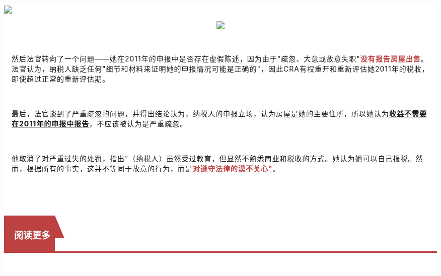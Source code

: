 <img data-ratio="0.5" data-src="https://mmbiz.qpic.cn/mmbiz_jpg/Mvb870zkymhTRW78qzmhFibRH9ftfpwt6ePv3PmyQ4b5NQD41oRGCWR6icS0v2TuIYHxhbyXAicYp8ZnZkdy3zia0g/640?wx_fmt=jpeg" data-type="jpeg" data-w="1080" style="vertical-align: middle;width: 100%;box-sizing: border-box;" src="./images/image_28.jpg"></section></section><section style="text-align: center;margin-top: 10px;margin-bottom: 10px;line-height: 0;box-sizing: border-box;" powered-by="xiumi.us"><section style="max-width: 100%;vertical-align: middle;display: inline-block;line-height: 0;box-sizing: border-box;"><img data-ratio="0.4255556" data-src="https://mmbiz.qpic.cn/mmbiz_png/Mvb870zkymhTRW78qzmhFibRH9ftfpwt66uKwicFXtU7alnTz12BJ7vO2AxD7CibvW1wEOrMGNN51KbnFYJQzgwAg/640?wx_fmt=png" data-type="png" data-w="900" style="vertical-align: middle;width: 100%;box-sizing: border-box;" src="./images/image_29.jpg"></section></section><section style="font-size: 14px;padding-right: 15px;padding-left: 15px;letter-spacing: 1px;box-sizing: border-box;" powered-by="xiumi.us"><p style="white-space: normal;box-sizing: border-box;"><br style="box-sizing: border-box;"></p><p style="white-space: normal;box-sizing: border-box;">然后法官转向了一个问题——她在2011年的申报中是否存在虚假陈述，因为由于"疏忽、大意或故意失职"<span style="color: rgb(188, 65, 65);box-sizing: border-box;"><strong style="box-sizing: border-box;">没有报告房屋出售</strong></span>。法官认为，纳税人缺乏任何"细节和材料来证明她的申报情况可能是正确的"，因此CRA有权重开和重新评估她2011年的税收，即使超过正常的重新评估期。</p><p style="white-space: normal;box-sizing: border-box;"><br style="box-sizing: border-box;"></p><p style="white-space: normal;box-sizing: border-box;">最后，法官谈到了严重疏忽的问题，并得出结论认为，纳税人的申报立场，认为房屋是她的主要住所，所以她认为<span style="text-decoration: underline;box-sizing: border-box;"><strong style="box-sizing: border-box;">收益不需要在2011年的申报中报告</strong></span>，不应该被认为是严重疏忽。</p><p style="white-space: normal;box-sizing: border-box;"><br style="box-sizing: border-box;"></p><p style="white-space: normal;box-sizing: border-box;">他取消了对严重过失的处罚，指出"（纳税人）虽然受过教育，但显然不熟悉商业和税收的方式。她认为她可以自己报税。然而，根据所有的事实，这并不等同于故意的行为，而是<span style="color: rgb(188, 65, 65);box-sizing: border-box;"><strong style="box-sizing: border-box;">对遵守法律的漠不关心"</strong></span>。</p><p style="white-space: normal;box-sizing: border-box;"><br style="box-sizing: border-box;"></p></section><p style="white-space: normal;box-sizing: border-box;" powered-by="xiumi.us"><br style="box-sizing: border-box;"></p><section style="text-align: left;justify-content: flex-start;display: flex;flex-flow: row nowrap;margin-top: 10px;box-sizing: border-box;" powered-by="xiumi.us"><section style="display: inline-block;vertical-align: top;width: auto;align-self: stretch;flex: 0 0 auto;background-color: rgb(188, 65, 65);min-width: 5%;max-width: 100%;height: auto;padding-top: 9px;padding-right: 9px;padding-left: 20px;box-sizing: border-box;"><section style="text-align: justify;font-size: 18px;color: rgb(252, 252, 252);box-sizing: border-box;" powered-by="xiumi.us"><p style="white-space: normal;box-sizing: border-box;"><strong style="box-sizing: border-box;">阅读更多</strong></p></section></section><section style="display: inline-block;vertical-align: top;width: auto;min-width: 5%;max-width: 100%;flex: 0 0 auto;height: auto;align-self: stretch;box-sizing: border-box;"><section style="box-sizing: border-box;" powered-by="xiumi.us"><section style="display: inline-block;width: 0px;height: 0px;vertical-align: top;overflow: hidden;border-style: solid;border-width: 45px 0px 0px 19px;border-color: rgba(255, 255, 255, 0) rgba(255, 255, 255, 0) rgba(255, 255, 255, 0) rgb(188, 65, 65);box-sizing: border-box;"><svg viewBox="0 0 1 1" style="float:left;line-height:0;width:0;vertical-align:top;"></svg></section></section></section></section><section style="margin-bottom: 10px;box-sizing: border-box;" powered-by="xiumi.us"><section style="background-color: rgb(188, 65, 65);height: 3px;box-sizing: border-box;"><svg viewBox="0 0 1 1" style="float:left;line-height:0;width:0;vertical-align:top;"></svg></section></section><section style="margin: 10px 0%;text-align: left;justify-content: flex-start;display: flex;flex-flow: row nowrap;box-sizing: border-box;" powered-by="xiumi.us">